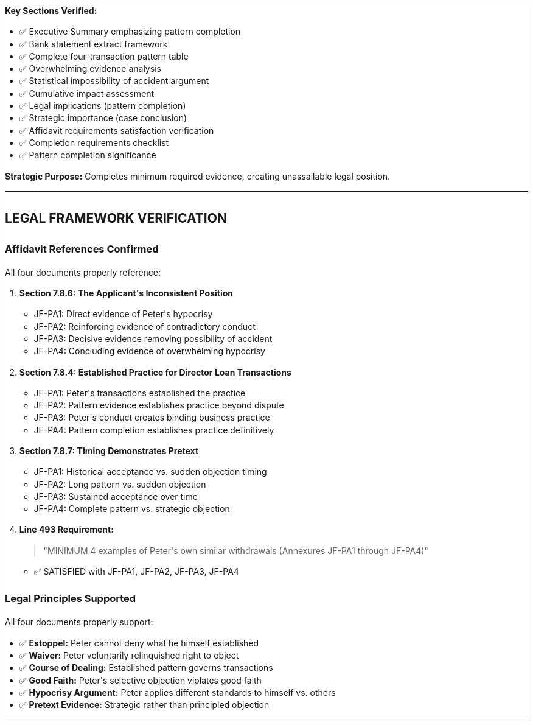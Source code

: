 **Key Sections Verified:**
- ✅ Executive Summary emphasizing pattern completion
- ✅ Bank statement extract framework
- ✅ Complete four-transaction pattern table
- ✅ Overwhelming evidence analysis
- ✅ Statistical impossibility of accident argument
- ✅ Cumulative impact assessment
- ✅ Legal implications (pattern completion)
- ✅ Strategic importance (case conclusion)
- ✅ Affidavit requirements satisfaction verification
- ✅ Completion requirements checklist
- ✅ Pattern completion significance

**Strategic Purpose:** Completes minimum required evidence, creating unassailable legal position.

---

## LEGAL FRAMEWORK VERIFICATION

### Affidavit References Confirmed

All four documents properly reference:

1. **Section 7.8.6: The Applicant's Inconsistent Position**
   - JF-PA1: Direct evidence of Peter's hypocrisy
   - JF-PA2: Reinforcing evidence of contradictory conduct
   - JF-PA3: Decisive evidence removing possibility of accident
   - JF-PA4: Concluding evidence of overwhelming hypocrisy

2. **Section 7.8.4: Established Practice for Director Loan Transactions**
   - JF-PA1: Peter's transactions established the practice
   - JF-PA2: Pattern evidence establishes practice beyond dispute
   - JF-PA3: Peter's conduct creates binding business practice
   - JF-PA4: Pattern completion establishes practice definitively

3. **Section 7.8.7: Timing Demonstrates Pretext**
   - JF-PA1: Historical acceptance vs. sudden objection timing
   - JF-PA2: Long pattern vs. sudden objection
   - JF-PA3: Sustained acceptance over time
   - JF-PA4: Complete pattern vs. strategic objection

4. **Line 493 Requirement:**
   > "MINIMUM 4 examples of Peter's own similar withdrawals (Annexures JF-PA1 through JF-PA4)"
   - ✅ SATISFIED with JF-PA1, JF-PA2, JF-PA3, JF-PA4

### Legal Principles Supported

All four documents properly support:

- ✅ **Estoppel:** Peter cannot deny what he himself established
- ✅ **Waiver:** Peter voluntarily relinquished right to object
- ✅ **Course of Dealing:** Established pattern governs transactions
- ✅ **Good Faith:** Peter's selective objection violates good faith
- ✅ **Hypocrisy Argument:** Peter applies different standards to himself vs. others
- ✅ **Pretext Evidence:** Strategic rather than principled objection

---